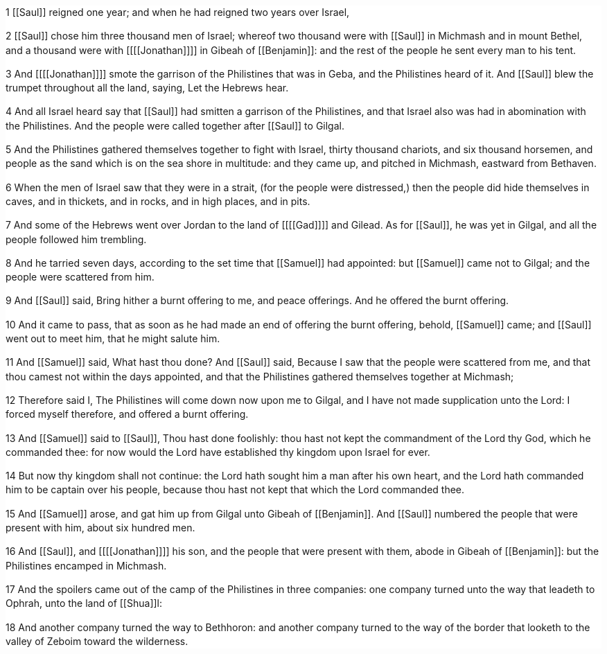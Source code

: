 1 [[Saul]] reigned one year; and when he had reigned two years over Israel,

2 [[Saul]] chose him three thousand men of Israel; whereof two thousand were with [[Saul]] in Michmash and in mount Bethel, and a thousand were with [[[[Jonathan]]]] in Gibeah of [[Benjamin]]: and the rest of the people he sent every man to his tent.

3 And [[[[Jonathan]]]] smote the garrison of the Philistines that was in Geba, and the Philistines heard of it. And [[Saul]] blew the trumpet throughout all the land, saying, Let the Hebrews hear.

4 And all Israel heard say that [[Saul]] had smitten a garrison of the Philistines, and that Israel also was had in abomination with the Philistines. And the people were called together after [[Saul]] to Gilgal.

5 And the Philistines gathered themselves together to fight with Israel, thirty thousand chariots, and six thousand horsemen, and people as the sand which is on the sea shore in multitude: and they came up, and pitched in Michmash, eastward from Bethaven.

6 When the men of Israel saw that they were in a strait, (for the people were distressed,) then the people did hide themselves in caves, and in thickets, and in rocks, and in high places, and in pits.

7 And some of the Hebrews went over Jordan to the land of [[[[Gad]]]] and Gilead. As for [[Saul]], he was yet in Gilgal, and all the people followed him trembling.

8 And he tarried seven days, according to the set time that [[Samuel]] had appointed: but [[Samuel]] came not to Gilgal; and the people were scattered from him.

9 And [[Saul]] said, Bring hither a burnt offering to me, and peace offerings. And he offered the burnt offering.

10 And it came to pass, that as soon as he had made an end of offering the burnt offering, behold, [[Samuel]] came; and [[Saul]] went out to meet him, that he might salute him.

11 And [[Samuel]] said, What hast thou done? And [[Saul]] said, Because I saw that the people were scattered from me, and that thou camest not within the days appointed, and that the Philistines gathered themselves together at Michmash;

12 Therefore said I, The Philistines will come down now upon me to Gilgal, and I have not made supplication unto the Lord: I forced myself therefore, and offered a burnt offering.

13 And [[Samuel]] said to [[Saul]], Thou hast done foolishly: thou hast not kept the commandment of the Lord thy God, which he commanded thee: for now would the Lord have established thy kingdom upon Israel for ever.

14 But now thy kingdom shall not continue: the Lord hath sought him a man after his own heart, and the Lord hath commanded him to be captain over his people, because thou hast not kept that which the Lord commanded thee.

15 And [[Samuel]] arose, and gat him up from Gilgal unto Gibeah of [[Benjamin]]. And [[Saul]] numbered the people that were present with him, about six hundred men.

16 And [[Saul]], and [[[[Jonathan]]]] his son, and the people that were present with them, abode in Gibeah of [[Benjamin]]: but the Philistines encamped in Michmash.

17 And the spoilers came out of the camp of the Philistines in three companies: one company turned unto the way that leadeth to Ophrah, unto the land of [[Shua]]l:

18 And another company turned the way to Bethhoron: and another company turned to the way of the border that looketh to the valley of Zeboim toward the wilderness.
